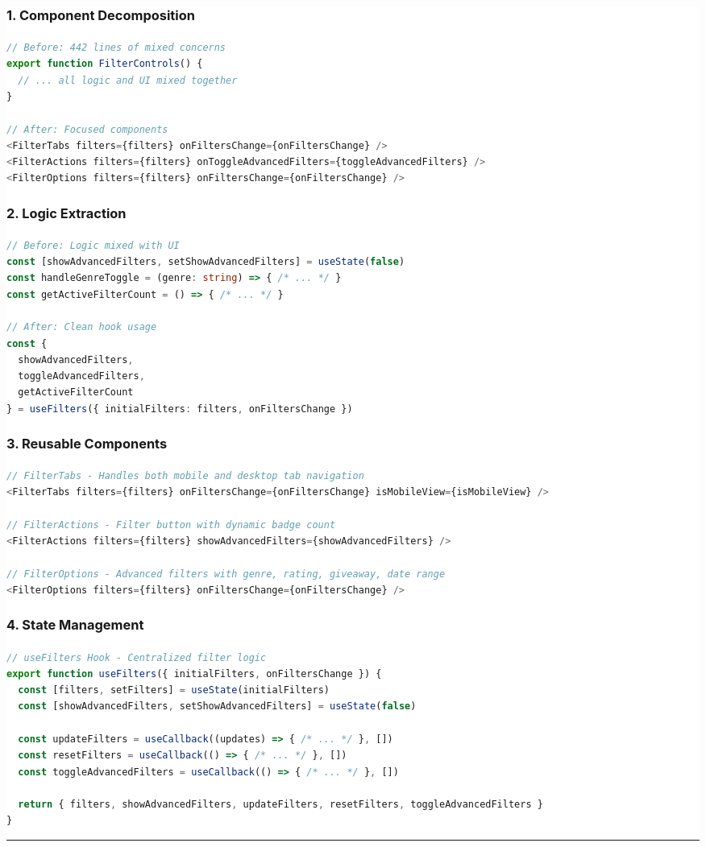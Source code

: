 ### **1. Component Decomposition**
```typescript
// Before: 442 lines of mixed concerns
export function FilterControls() {
  // ... all logic and UI mixed together
}

// After: Focused components
<FilterTabs filters={filters} onFiltersChange={onFiltersChange} />
<FilterActions filters={filters} onToggleAdvancedFilters={toggleAdvancedFilters} />
<FilterOptions filters={filters} onFiltersChange={onFiltersChange} />
```

### **2. Logic Extraction**
```typescript
// Before: Logic mixed with UI
const [showAdvancedFilters, setShowAdvancedFilters] = useState(false)
const handleGenreToggle = (genre: string) => { /* ... */ }
const getActiveFilterCount = () => { /* ... */ }

// After: Clean hook usage
const {
  showAdvancedFilters,
  toggleAdvancedFilters,
  getActiveFilterCount
} = useFilters({ initialFilters: filters, onFiltersChange })
```

### **3. Reusable Components**
```typescript
// FilterTabs - Handles both mobile and desktop tab navigation
<FilterTabs filters={filters} onFiltersChange={onFiltersChange} isMobileView={isMobileView} />

// FilterActions - Filter button with dynamic badge count
<FilterActions filters={filters} showAdvancedFilters={showAdvancedFilters} />

// FilterOptions - Advanced filters with genre, rating, giveaway, date range
<FilterOptions filters={filters} onFiltersChange={onFiltersChange} />
```

### **4. State Management**
```typescript
// useFilters Hook - Centralized filter logic
export function useFilters({ initialFilters, onFiltersChange }) {
  const [filters, setFilters] = useState(initialFilters)
  const [showAdvancedFilters, setShowAdvancedFilters] = useState(false)
  
  const updateFilters = useCallback((updates) => { /* ... */ }, [])
  const resetFilters = useCallback(() => { /* ... */ }, [])
  const toggleAdvancedFilters = useCallback(() => { /* ... */ }, [])
  
  return { filters, showAdvancedFilters, updateFilters, resetFilters, toggleAdvancedFilters }
}
```

---